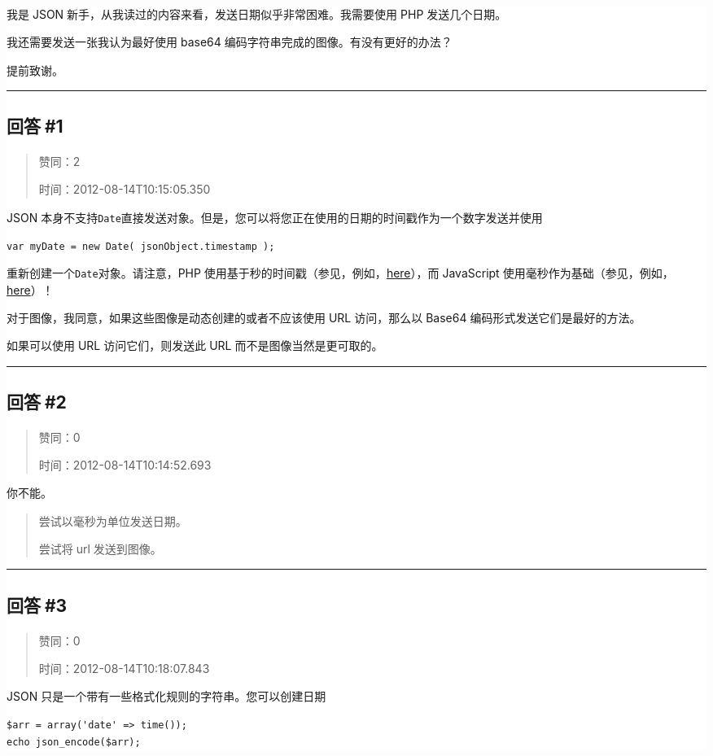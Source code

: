 我是 JSON 新手，从我读过的内容来看，发送日期似乎非常困难。我需要使用 PHP 发送几个日期。

我还需要发送一张我认为最好使用 base64 编码字符串完成的图像。有没有更好的办法？

提前致谢。

* * *

## 回答 #1

> 赞同：2
> 
> 时间：2012-08-14T10:15:05.350

JSON 本身不支持`Date`直接发送对象。但是，您可以将您正在使用的日期的时间戳作为一个数字发送并使用

```
var myDate = new Date( jsonObject.timestamp ); 
```

重新创建一个`Date`对象。请注意，PHP 使用基于秒的时间戳（参见，例如，[here](http://php.net/manual/en/function.time.php)），而 JavaScript 使用毫秒作为基础（参见，例如，[here](https://www.google.de/url?sa=t&rct=j&q=&esrc=s&source=web&cd=1&ved=0CE0QFjAA&url=https://developer.mozilla.org/en-US/docs/JavaScript/Reference/Global_Objects/Date&ei=2iUqUJTGNYy3hAe22ICgCA&usg=AFQjCNG62A29sndTj8GO6o93wmv9lJpSgQ&cad=rja)）！

对于图像，我同意，如果这些图像是动态创建的或者不应该使用 URL 访问，那么以 Base64 编码形式发送它们是最好的方法。

如果可以使用 URL 访问它们，则发送此 URL 而不是图像当然是更可取的。

* * *

## 回答 #2

> 赞同：0
> 
> 时间：2012-08-14T10:14:52.693

你不能。

> 尝试以毫秒为单位发送日期。
> 
> 尝试将 url 发送到图像。

* * *

## 回答 #3

> 赞同：0
> 
> 时间：2012-08-14T10:18:07.843

JSON 只是一个带有一些格式化规则的字符串。您可以创建日期

```
$arr = array('date' => time());
echo json_encode($arr); 
```
